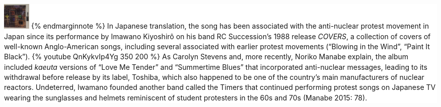 <a href="assets/images/rc-succession-covers.jpg" data-lightbox="covers" data-alt="grapefruit"><img src="assets/images/rc-succession-covers.jpg" width="50" height="auto"></a>
{% endmarginnote %}
In Japanese translation, the song has been associated with the anti-nuclear protest movement in Japan since its performance by Imawano Kiyoshirô on his band RC Succession’s 1988 release *COVERS*, a collection of covers of well-known Anglo-American songs, including several associated with earlier protest movements (“Blowing in the Wind”, “Paint It Black”). 
{% youtube QnKykvIp4Yg 350 200 %}
As Carolyn Stevens and, more recently, Noriko Manabe explain, the album included *kaeuta* versions of “Love Me Tender” and “Summertime Blues” that incorporated anti-nuclear messages, leading to its withdrawal before release by its label, Toshiba, which also happened to be one of the country’s main manufacturers of nuclear reactors. Undeterred, Iwamano founded another band called the Timers that continued performing protest songs on Japanese TV wearing the sunglasses and helmets reminiscent of student protesters in the 60s and 70s (Manabe 2015: 78). 
